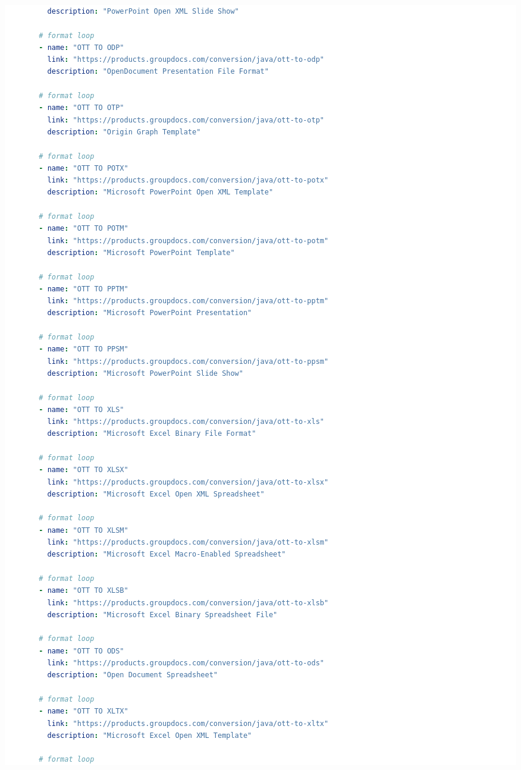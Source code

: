 ```yaml
          description: "PowerPoint Open XML Slide Show"

        # format loop
        - name: "OTT TO ODP"
          link: "https://products.groupdocs.com/conversion/java/ott-to-odp"
          description: "OpenDocument Presentation File Format"

        # format loop
        - name: "OTT TO OTP"
          link: "https://products.groupdocs.com/conversion/java/ott-to-otp"
          description: "Origin Graph Template"

        # format loop
        - name: "OTT TO POTX"
          link: "https://products.groupdocs.com/conversion/java/ott-to-potx"
          description: "Microsoft PowerPoint Open XML Template"

        # format loop
        - name: "OTT TO POTM"
          link: "https://products.groupdocs.com/conversion/java/ott-to-potm"
          description: "Microsoft PowerPoint Template"

        # format loop
        - name: "OTT TO PPTM"
          link: "https://products.groupdocs.com/conversion/java/ott-to-pptm"
          description: "Microsoft PowerPoint Presentation"

        # format loop
        - name: "OTT TO PPSM"
          link: "https://products.groupdocs.com/conversion/java/ott-to-ppsm"
          description: "Microsoft PowerPoint Slide Show"

        # format loop
        - name: "OTT TO XLS"
          link: "https://products.groupdocs.com/conversion/java/ott-to-xls"
          description: "Microsoft Excel Binary File Format"

        # format loop
        - name: "OTT TO XLSX"
          link: "https://products.groupdocs.com/conversion/java/ott-to-xlsx"
          description: "Microsoft Excel Open XML Spreadsheet"

        # format loop
        - name: "OTT TO XLSM"
          link: "https://products.groupdocs.com/conversion/java/ott-to-xlsm"
          description: "Microsoft Excel Macro-Enabled Spreadsheet"

        # format loop
        - name: "OTT TO XLSB"
          link: "https://products.groupdocs.com/conversion/java/ott-to-xlsb"
          description: "Microsoft Excel Binary Spreadsheet File"

        # format loop
        - name: "OTT TO ODS"
          link: "https://products.groupdocs.com/conversion/java/ott-to-ods"
          description: "Open Document Spreadsheet"

        # format loop
        - name: "OTT TO XLTX"
          link: "https://products.groupdocs.com/conversion/java/ott-to-xltx"
          description: "Microsoft Excel Open XML Template"

        # format loop
```